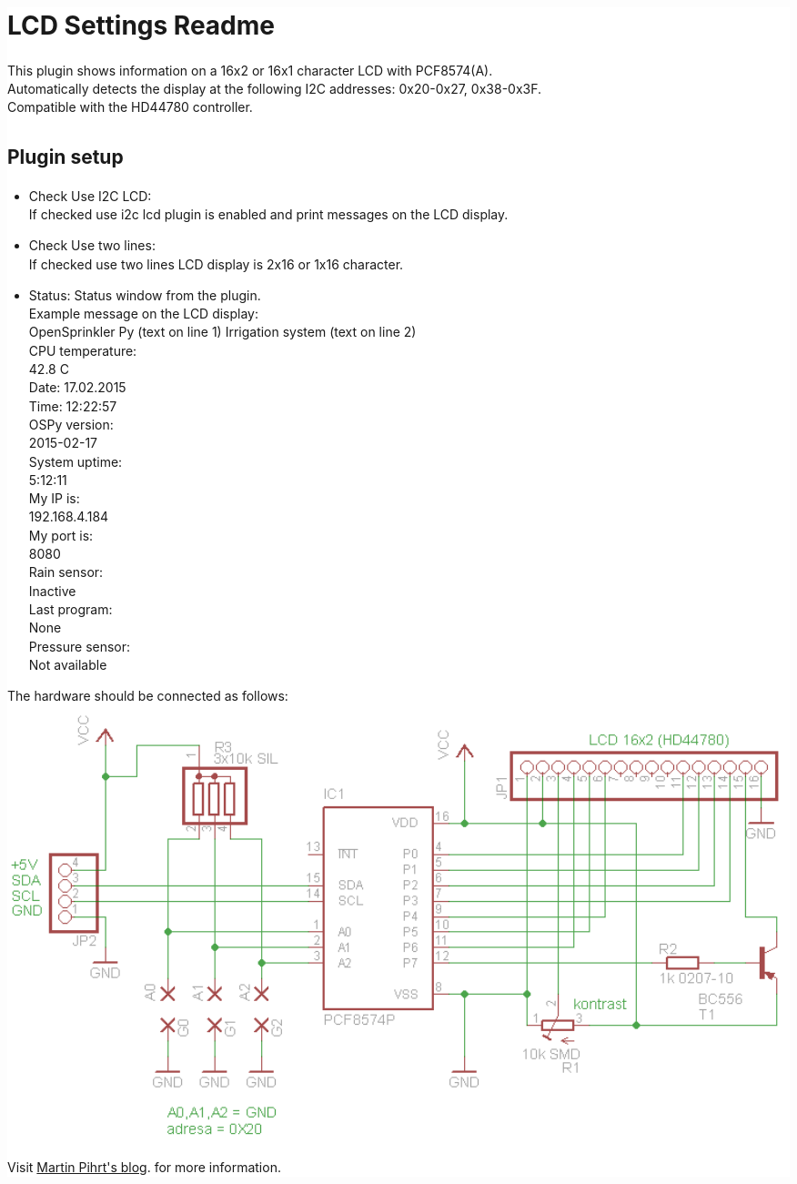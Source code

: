 LCD Settings Readme
====

This plugin shows information on a 16x2 or 16x1 character LCD with PCF8574(A).  
Automatically detects the display at the following I2C addresses: 0x20-0x27, 0x38-0x3F.  
Compatible with the HD44780 controller.  

Plugin setup
-----------
* Check Use I2C LCD:  
  If checked use i2c lcd plugin is enabled and print messages on the LCD display.

* Check Use two lines:  
  If checked use two lines LCD display is 2x16 or 1x16 character.

* Status:
  Status window from the plugin.  
  Example message on the LCD display:  
  OpenSprinkler Py (text on line 1)
  Irrigation system (text on line 2)    
  CPU temperature:  
  42.8 C  
  Date: 17.02.2015  
  Time: 12:22:57  
  OSPy version:  
  2015-02-17  
  System uptime:  
  5:12:11  
  My IP is:  
  192.168.4.184  
  My port is:  
  8080  
  Rain sensor:  
  Inactive  
  Last program:  
  None  
  Pressure sensor:  
  Not available  

The hardware should be connected as follows:
<a href="/plugins/lcd_display/static/images/schematics.png"><img src="/plugins/lcd_display/static/images/schematics.png" width="100%"></a>

Visit [Martin Pihrt's blog](http://www.pihrt.com/elektronika/258-moje-rapsberry-pi-i2c-lcd-16x2
). for more information.
